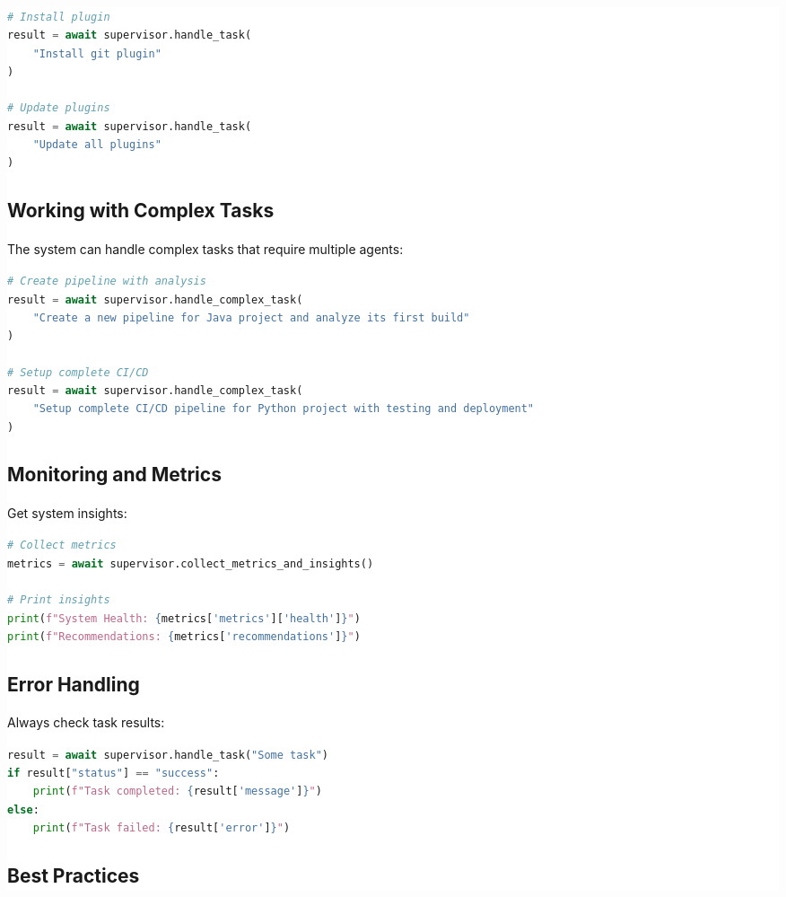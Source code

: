 ```python
# Install plugin
result = await supervisor.handle_task(
    "Install git plugin"
)

# Update plugins
result = await supervisor.handle_task(
    "Update all plugins"
)
```

## Working with Complex Tasks

The system can handle complex tasks that require multiple agents:

```python
# Create pipeline with analysis
result = await supervisor.handle_complex_task(
    "Create a new pipeline for Java project and analyze its first build"
)

# Setup complete CI/CD
result = await supervisor.handle_complex_task(
    "Setup complete CI/CD pipeline for Python project with testing and deployment"
)
```

## Monitoring and Metrics

Get system insights:

```python
# Collect metrics
metrics = await supervisor.collect_metrics_and_insights()

# Print insights
print(f"System Health: {metrics['metrics']['health']}")
print(f"Recommendations: {metrics['recommendations']}")
```

## Error Handling

Always check task results:

```python
result = await supervisor.handle_task("Some task")
if result["status"] == "success":
    print(f"Task completed: {result['message']}")
else:
    print(f"Task failed: {result['error']}")
```

## Best Practices
